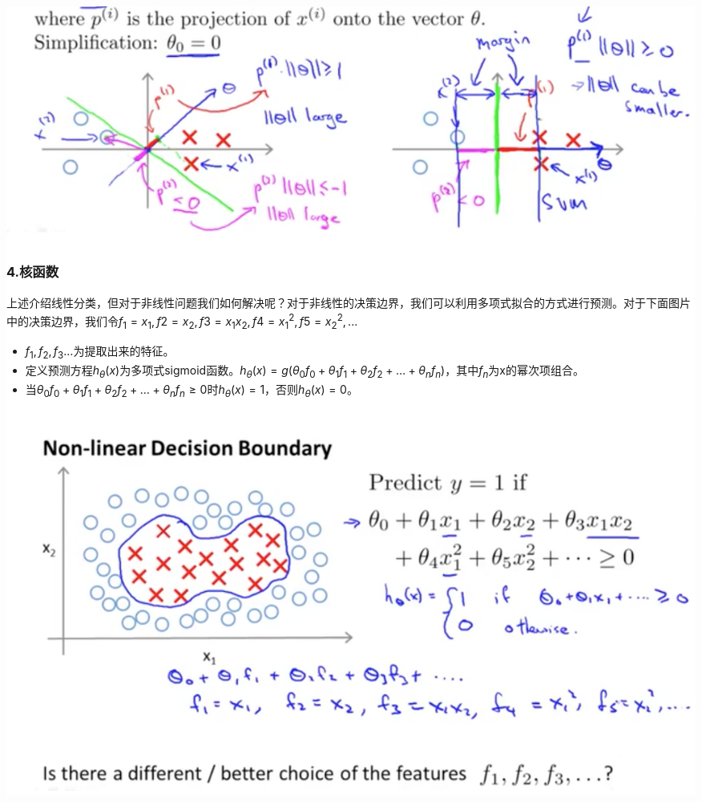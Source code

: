 ![幕快照 2018-04-02 下午5.14.2](机器学习之SVM支持向量机（一）/机器学习之SVM支持向量机（一）图片08.png)

### 4.核函数

上述介绍线性分类，但对于非线性问题我们如何解决呢？对于非线性的决策边界，我们可以利用多项式拟合的方式进行预测。对于下面图片中的决策边界，我们令$f_1=x_1,f2=x_2,f3=x_1x_2,f4=x_1^2,f5=x_2^2,...$

+ $f_1,f_2,f_3…$为提取出来的特征。
+ 定义预测方程$h_{\theta}(x)$为多项式sigmoid函数。$h_{\theta}(x)=g(\theta_0f_0+\theta_1f_1+\theta_2f_2+…+\theta_nf_n)$，其中$f_n$为x的幂次项组合。
+ 当$\theta_0f_0+\theta_1f_1+\theta_2f_2+…+\theta_nf_n\ge0$时$h_{\theta}(x)=1$，否则$h_{\theta}(x)=0$。

![幕快照 2018-04-02 下午5.40.4](机器学习之SVM支持向量机（一）/机器学习之SVM支持向量机（一）图片09.png)
